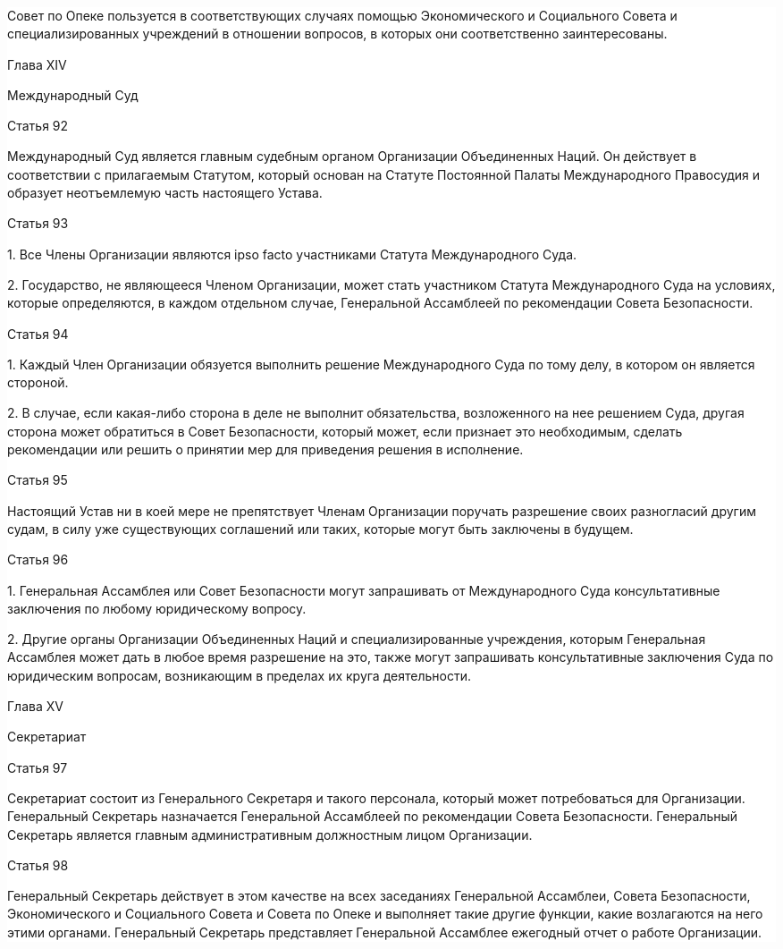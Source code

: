 Совет по Опеке пользуется в соответствующих случаях помощью Экономического и Социального Совета и специализированных учреждений в отношении вопросов, в которых они соответственно заинтересованы.

Глава XIV

Международный Суд

Статья 92

Международный Суд является главным судебным органом Организации Объединенных Наций. Он действует в соответствии с прилагаемым Статутом, который основан на Статуте Постоянной Палаты Международного Правосудия и образует неотъемлемую часть настоящего Устава.

Статья 93

1\. Все Члены Организации являются ipso facto участниками Статута Международного Суда.

2\. Государство, не являющееся Членом Организации, может стать участником Статута Международного Суда на условиях, которые определяются, в каждом отдельном случае, Генеральной Ассамблеей по рекомендации Совета Безопасности.

Статья 94

1\. Каждый Член Организации обязуется выполнить решение Международного Суда по тому делу, в котором он является стороной.

2\. В случае, если какая-либо сторона в деле не выполнит обязательства, возложенного на нее решением Суда, другая сторона может обратиться в Совет Безопасности, который может, если признает это необходимым, сделать рекомендации или решить о принятии мер для приведения решения в исполнение.

Статья 95

Настоящий Устав ни в коей мере не препятствует Членам Организации поручать разрешение своих разногласий другим судам, в силу уже существующих соглашений или таких, которые могут быть заключены в будущем.

Статья 96

1\. Генеральная Ассамблея или Совет Безопасности могут запрашивать от Международного Суда консультативные заключения по любому юридическому вопросу.

2\. Другие органы Организации Объединенных Наций и специализированные учреждения, которым Генеральная Ассамблея может дать в любое время разрешение на это, также могут запрашивать консультативные заключения Суда по юридическим вопросам, возникающим в пределах их круга деятельности.

Глава XV

Секретариат

Статья 97

Секретариат состоит из Генерального Секретаря и такого персонала, который может потребоваться для Организации. Генеральный Секретарь назначается Генеральной Ассамблеей по рекомендации Совета Безопасности. Генеральный Секретарь является главным административным должностным лицом Организации.

Статья 98

Генеральный Секретарь действует в этом качестве на всех заседаниях Генеральной Ассамблеи, Совета Безопасности, Экономического и Социального Совета и Совета по Опеке и выполняет такие другие функции, какие возлагаются на него этими органами. Генеральный Секретарь представляет Генеральной Ассамблее ежегодный отчет о работе Организации.
